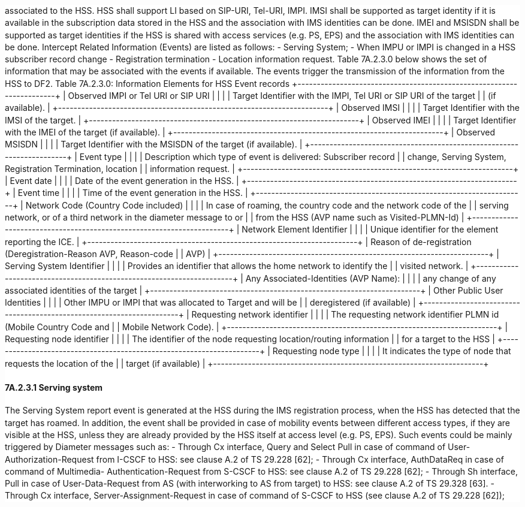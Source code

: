 associated to the HSS.
HSS shall support LI based on SIP-URI, Tel-URI, IMPI.
IMSI shall be supported as target identity if it is available in the
subscription data stored in the HSS and the association with IMS identities
can be done.
IMEI and MSISDN shall be supported as target identities if the HSS is shared
with access services (e.g. PS, EPS) and the association with IMS identities
can be done.
Intercept Related Information (Events) are listed as follows:
\- Serving System;
\- When IMPU or IMPI is changed in a HSS subscriber record change
\- Registration termination
\- Location information request.
Table 7A.2.3.0 below shows the set of information that may be associated with
the events if available. The events trigger the transmission of the
information from the HSS to DF2.
Table 7A.2.3.0: Information Elements for HSS Event records
+----------------------------------------------------------------------+ | Observed IMPI or Tel URI or SIP URI | | | | Target Identifier with the IMPI, Tel URI or SIP URI of the target | | (if available). | +----------------------------------------------------------------------+ | Observed IMSI | | | | Target Identifier with the IMSI of the target. | +----------------------------------------------------------------------+ | Observed IMEI | | | | Target Identifier with the IMEI of the target (if available). | +----------------------------------------------------------------------+ | Observed MSISDN | | | | Target Identifier with the MSISDN of the target (if available). | +----------------------------------------------------------------------+ | Event type | | | | Description which type of event is delivered: Subscriber record | | change, Serving System, Registration Termination, location | | information request. | +----------------------------------------------------------------------+ | Event date | | | | Date of the event generation in the HSS. | +----------------------------------------------------------------------+ | Event time | | | | Time of the event generation in the HSS. | +----------------------------------------------------------------------+ | Network Code (Country Code included) | | | | In case of roaming, the country code and the network code of the | | serving network, or of a third network in the diameter message to or | | from the HSS (AVP name such as Visited-PLMN-Id) | +----------------------------------------------------------------------+ | Network Element Identifier | | | | Unique identifier for the element reporting the ICE. | +----------------------------------------------------------------------+ | Reason of de-registration (Deregistration-Reason AVP, Reason-code | | AVP) | +----------------------------------------------------------------------+ | Serving System Identifier | | | | Provides an identifier that allows the home network to identify the | | visited network. | +----------------------------------------------------------------------+ | Any Associated-Identities (AVP Name): | | | | any change of any associated identities of the target | +----------------------------------------------------------------------+ | Other Public User Identities | | | | Other IMPU or IMPI that was allocated to Target and will be | | deregistered (if available) | +----------------------------------------------------------------------+ | Requesting network identifier | | | | The requesting network identifier PLMN id (Mobile Country Code and | | Mobile Network Code). | +----------------------------------------------------------------------+ | Requesting node identifier | | | | The identifier of the node requesting location/routing information | | for a target to the HSS | +----------------------------------------------------------------------+ | Requesting node type | | | | It indicates the type of node that requests the location of the | | target (if available) | +----------------------------------------------------------------------+
#### 7A.2.3.1 Serving system
The Serving System report event is generated at the HSS during the IMS
registration process, when the HSS has detected that the target has roamed.
In addition, the event shall be provided in case of mobility events between
different access types, if they are visible at the HSS, unless they are
already provided by the HSS itself at access level (e.g. PS, EPS).
Such events could be mainly triggered by Diameter messages such as:
\- Through Cx interface, Query and Select Pull in case of command of User-
Authorization-Request from I-CSCF to HSS: see clause A.2 of TS 29.228 [62];
\- Through Cx interface, AuthDataReq in case of command of Multimedia-
Authentication-Request from S-CSCF to HSS: see clause A.2 of TS 29.228 [62];
\- Through Sh interface, Pull in case of User-Data-Request from AS (with
interworking to AS from target) to HSS: see clause A.2 of TS 29.328 [63].
\- Through Cx interface, Server-Assignment-Request in case of command of
S-CSCF to HSS (see clause A.2 of TS 29.228 [62]);